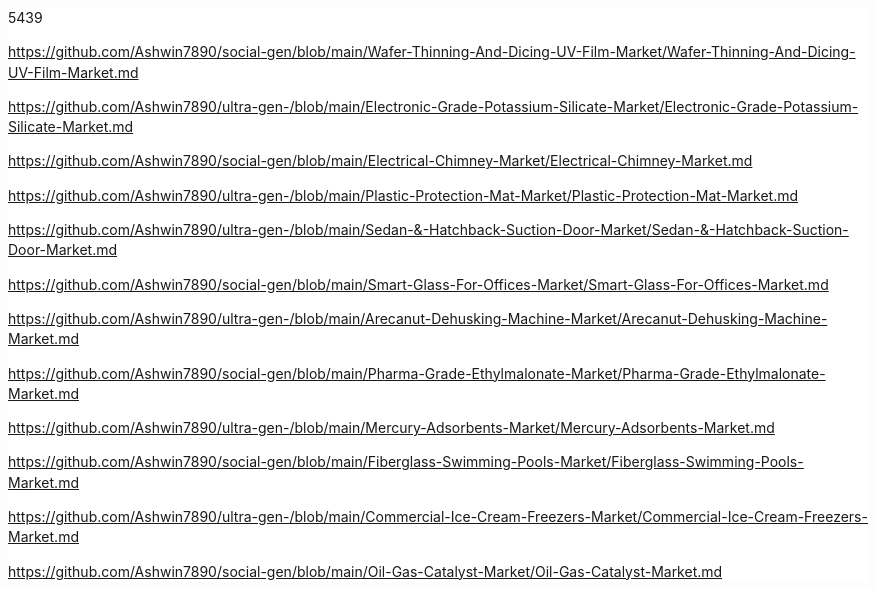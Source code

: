 5439</p><p><a href="https://github.com/Ashwin7890/social-gen/blob/main/Wafer-Thinning-And-Dicing-UV-Film-Market/Wafer-Thinning-And-Dicing-UV-Film-Market.md">https://github.com/Ashwin7890/social-gen/blob/main/Wafer-Thinning-And-Dicing-UV-Film-Market/Wafer-Thinning-And-Dicing-UV-Film-Market.md</a></p><p><a href="https://github.com/Ashwin7890/ultra-gen-/blob/main/Electronic-Grade-Potassium-Silicate-Market/Electronic-Grade-Potassium-Silicate-Market.md">https://github.com/Ashwin7890/ultra-gen-/blob/main/Electronic-Grade-Potassium-Silicate-Market/Electronic-Grade-Potassium-Silicate-Market.md</a></p><p><a href="https://github.com/Ashwin7890/social-gen/blob/main/Electrical-Chimney-Market/Electrical-Chimney-Market.md">https://github.com/Ashwin7890/social-gen/blob/main/Electrical-Chimney-Market/Electrical-Chimney-Market.md</a></p><p><a href="https://github.com/Ashwin7890/ultra-gen-/blob/main/Plastic-Protection-Mat-Market/Plastic-Protection-Mat-Market.md">https://github.com/Ashwin7890/ultra-gen-/blob/main/Plastic-Protection-Mat-Market/Plastic-Protection-Mat-Market.md</a></p><p><a href="https://github.com/Ashwin7890/ultra-gen-/blob/main/Sedan-&-Hatchback-Suction-Door-Market/Sedan-&-Hatchback-Suction-Door-Market.md">https://github.com/Ashwin7890/ultra-gen-/blob/main/Sedan-&-Hatchback-Suction-Door-Market/Sedan-&-Hatchback-Suction-Door-Market.md</a></p><p><a href="https://github.com/Ashwin7890/social-gen/blob/main/Smart-Glass-For-Offices-Market/Smart-Glass-For-Offices-Market.md">https://github.com/Ashwin7890/social-gen/blob/main/Smart-Glass-For-Offices-Market/Smart-Glass-For-Offices-Market.md</a></p><p><a href="https://github.com/Ashwin7890/ultra-gen-/blob/main/Arecanut-Dehusking-Machine-Market/Arecanut-Dehusking-Machine-Market.md">https://github.com/Ashwin7890/ultra-gen-/blob/main/Arecanut-Dehusking-Machine-Market/Arecanut-Dehusking-Machine-Market.md</a></p><p><a href="https://github.com/Ashwin7890/social-gen/blob/main/Pharma-Grade-Ethylmalonate-Market/Pharma-Grade-Ethylmalonate-Market.md">https://github.com/Ashwin7890/social-gen/blob/main/Pharma-Grade-Ethylmalonate-Market/Pharma-Grade-Ethylmalonate-Market.md</a></p><p><a href="https://github.com/Ashwin7890/ultra-gen-/blob/main/Mercury-Adsorbents-Market/Mercury-Adsorbents-Market.md">https://github.com/Ashwin7890/ultra-gen-/blob/main/Mercury-Adsorbents-Market/Mercury-Adsorbents-Market.md</a></p><p><a href="https://github.com/Ashwin7890/social-gen/blob/main/Fiberglass-Swimming-Pools-Market/Fiberglass-Swimming-Pools-Market.md">https://github.com/Ashwin7890/social-gen/blob/main/Fiberglass-Swimming-Pools-Market/Fiberglass-Swimming-Pools-Market.md</a></p><p><a href="https://github.com/Ashwin7890/ultra-gen-/blob/main/Commercial-Ice-Cream-Freezers-Market/Commercial-Ice-Cream-Freezers-Market.md">https://github.com/Ashwin7890/ultra-gen-/blob/main/Commercial-Ice-Cream-Freezers-Market/Commercial-Ice-Cream-Freezers-Market.md</a></p><p><a href="https://github.com/Ashwin7890/social-gen/blob/main/Oil-Gas-Catalyst-Market/Oil-Gas-Catalyst-Market.md">https://github.com/Ashwin7890/social-gen/blob/main/Oil-Gas-Catalyst-Market/Oil-Gas-Catalyst-Market.md</a></p>
